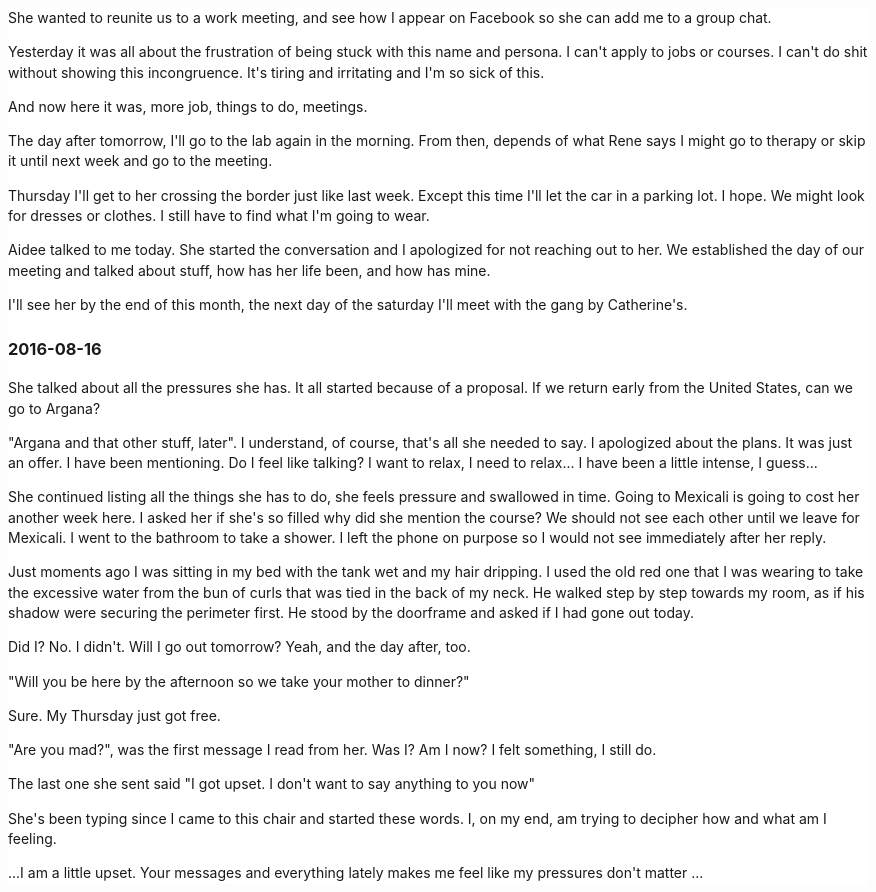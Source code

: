 She wanted to reunite us to a work meeting, and see how I appear on Facebook so she can add me to a group chat.

Yesterday it was all about the frustration of being stuck with this name and persona. I can't apply to jobs or courses. I can't do shit without showing this incongruence. It's tiring and irritating and I'm so sick of this.

And now here it was, more job, things to do, meetings.

The day after tomorrow, I'll go to the lab again in the morning. From then, depends of what Rene says I might go to therapy or skip it until next week and go to the meeting.

Thursday I'll get to her crossing the border just like last week. Except this time I'll let the car in a parking lot. I hope. We might look for dresses or clothes. I still have to find what I'm going to wear.

Aidee talked to me today. She started the conversation and I apologized for not reaching out to her. We established the day of our meeting and talked about stuff, how has her life been, and how has mine.

I'll see her by the end of this month, the next day of the saturday I'll meet with the gang by Catherine's.

### 2016-08-16

She talked about all the pressures she has. It all started because of a proposal. If we return early from the United States, can we go to Argana?

"Argana and that other stuff, later". I understand, of course, that's all she needed to say. I apologized about the plans. It was just an offer. I have been mentioning. Do I feel like talking? I want to relax, I need to relax... I have been a little intense, I guess...

She continued listing all the things she has to do, she feels pressure and swallowed in time. Going to Mexicali is going to cost her another week here. I asked her if she's so filled why did she mention the course? We should not see each other until we leave for Mexicali. I went to the bathroom to take a shower. I left the phone on purpose so I would not see immediately after her reply.

Just moments ago I was sitting in my bed with the tank wet and my hair dripping. I used the old red one that I was wearing to take the excessive water from the bun of curls that was tied in the back of my neck. He walked step by step towards my room, as if his shadow were securing the perimeter first. He stood by the doorframe and asked if I had gone out today.

Did I? No. I didn't. Will I go out tomorrow? Yeah, and the day after, too.

"Will you be here by the afternoon so we take your mother to dinner?"

Sure. My Thursday just got free.

"Are you mad?", was the first message I read from her. Was I? Am I now? I felt something, I still do.

The last one she sent said "I got upset. I don't want to say anything to you now"

She's been typing since I came to this chair and started these words. I, on my end, am trying to decipher how and what am I feeling.

...I am a little upset. Your messages and everything lately makes me feel like my pressures don't matter ...
